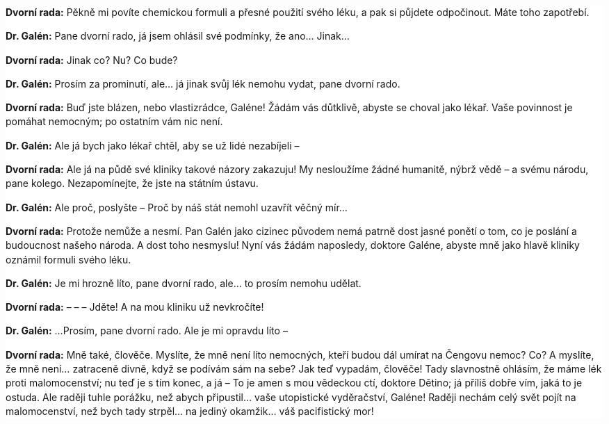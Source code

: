 **Dvorní rada:**
Pěkně mi povíte chemickou formuli a přesné použití svého léku, a pak si půjdete odpočinout.
Máte toho zapotřebí.

**Dr. Galén:**
Pane dvorní rado, já jsem ohlásil své podmínky, že ano…
Jinak…

**Dvorní rada:**
Jinak co?
Nu?
Co bude?

**Dr. Galén:**
Prosím za prominutí, ale…
já jinak svůj lék nemohu vydat, pane dvorní rado.

**Dvorní rada:**
Buď jste blázen, nebo vlastizrádce, Galéne!
Žádám vás důtklivě, abyste se choval jako lékař.
Vaše povinnost je pomáhat nemocným; po ostatním vám nic není.

**Dr. Galén:**
Ale já bych jako lékař chtěl, aby se už lidé nezabíjeli –

**Dvorní rada:**
Ale já na půdě své kliniky takové názory zakazuju!
My nesloužíme žádné humanitě, nýbrž vědě – a svému národu, pane kolego.
Nezapomínejte, že jste na státním ústavu.

**Dr. Galén:**
Ale proč, poslyšte – Proč by náš stát nemohl uzavřít věčný mír…

**Dvorní rada:**
Protože nemůže a nesmí.
Pan Galén jako cizinec původem nemá patrně dost jasné ponětí o tom, co je poslání a budoucnost našeho národa.
A dost toho nesmyslu!
Nyní vás žádám naposledy, doktore Galéne, abyste mně jako hlavě kliniky oznámil formuli svého léku.

**Dr. Galén:**
Je mi hrozně líto, pane dvorní rado, ale…
to prosím nemohu udělat.

**Dvorní rada:**
– – – Jděte!
A na mou kliniku už nevkročíte!

**Dr. Galén:**
…Prosím, pane dvorní rado.
Ale je mi opravdu líto –

**Dvorní rada:**
Mně také, člověče.
Myslíte, že mně není líto nemocných, kteří budou dál umírat na Čengovu nemoc?
Co?
A myslíte, že mně není…
zatraceně divně, když se podívám sám na sebe?
Jak teď vypadám, člověče!
Tady slavnostně ohlásím, že máme lék proti malomocenství; nu teď je s tím konec, a já – To je amen s mou vědeckou ctí, doktore Dětino; já příliš dobře vím, jaká to je ostuda.
Ale raději tuhle porážku, než abych připustil…
vaše utopistické vyděračství, Galéne!
Raději nechám celý svět pojít na malomocenství, než bych tady strpěl…
na jediný okamžik…
váš pacifistický mor!
